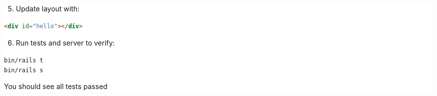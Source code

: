 5. Update layout with:

```html
<div id="hello"></div>
```

6. Run tests and server to verify:

```bash
bin/rails t
bin/rails s
```

You should see all tests passed
